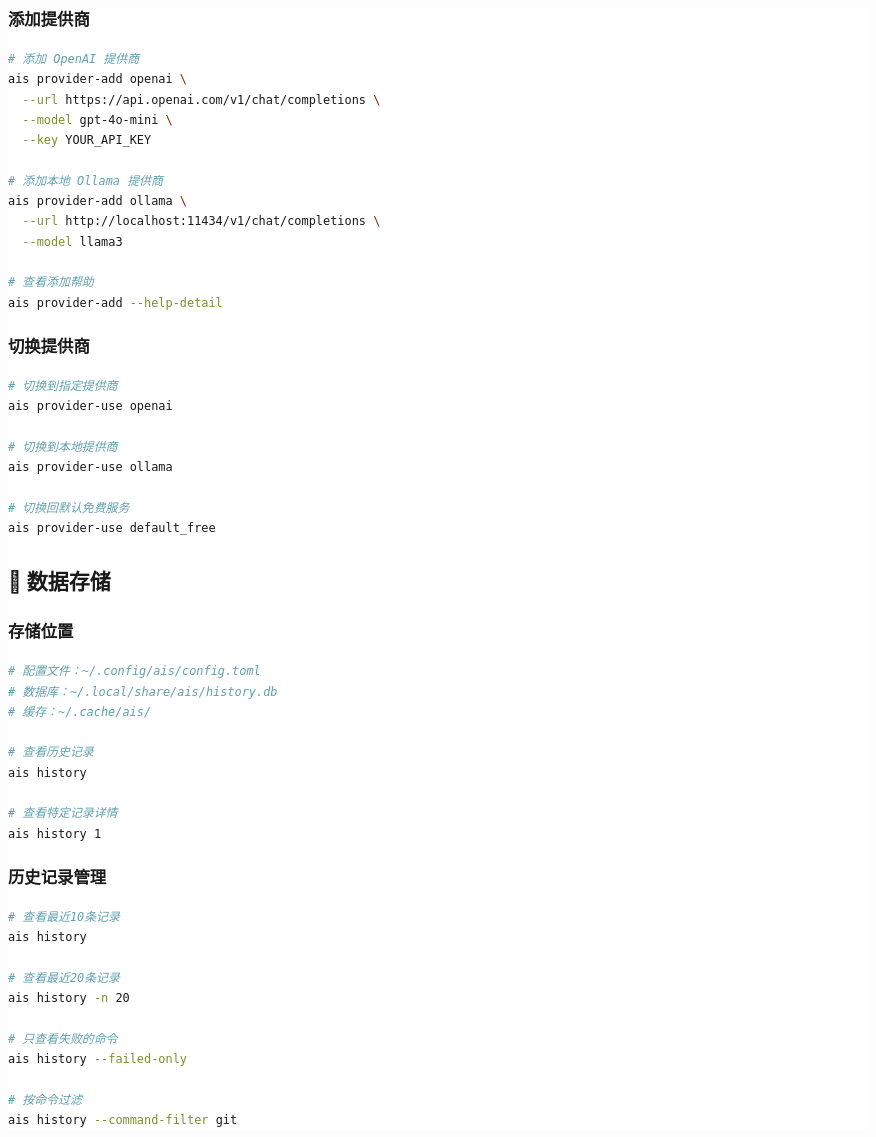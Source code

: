 ### 添加提供商
```bash
# 添加 OpenAI 提供商
ais provider-add openai \
  --url https://api.openai.com/v1/chat/completions \
  --model gpt-4o-mini \
  --key YOUR_API_KEY

# 添加本地 Ollama 提供商
ais provider-add ollama \
  --url http://localhost:11434/v1/chat/completions \
  --model llama3

# 查看添加帮助
ais provider-add --help-detail
```

### 切换提供商
```bash
# 切换到指定提供商
ais provider-use openai

# 切换到本地提供商
ais provider-use ollama

# 切换回默认免费服务
ais provider-use default_free
```

## 💾 数据存储

### 存储位置
```bash
# 配置文件：~/.config/ais/config.toml
# 数据库：~/.local/share/ais/history.db
# 缓存：~/.cache/ais/

# 查看历史记录
ais history

# 查看特定记录详情
ais history 1
```

### 历史记录管理
```bash
# 查看最近10条记录
ais history

# 查看最近20条记录
ais history -n 20

# 只查看失败的命令
ais history --failed-only

# 按命令过滤
ais history --command-filter git
```
